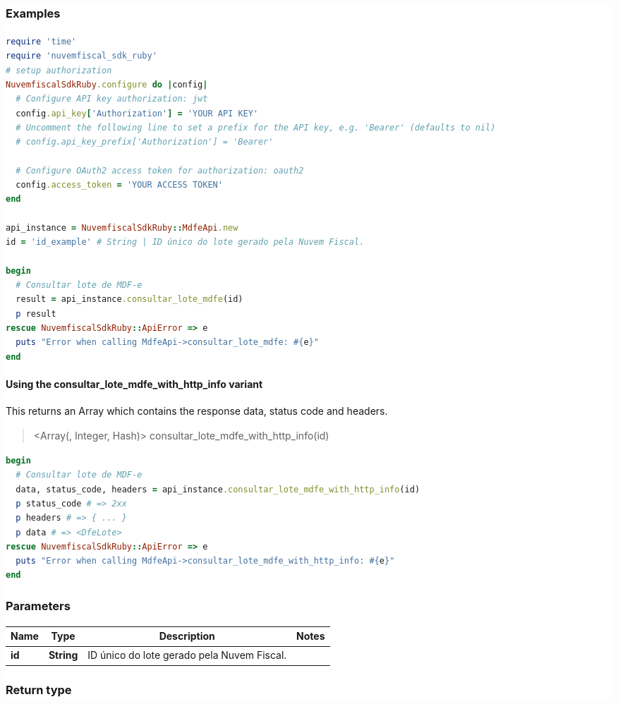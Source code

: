 ### Examples

```ruby
require 'time'
require 'nuvemfiscal_sdk_ruby'
# setup authorization
NuvemfiscalSdkRuby.configure do |config|
  # Configure API key authorization: jwt
  config.api_key['Authorization'] = 'YOUR API KEY'
  # Uncomment the following line to set a prefix for the API key, e.g. 'Bearer' (defaults to nil)
  # config.api_key_prefix['Authorization'] = 'Bearer'

  # Configure OAuth2 access token for authorization: oauth2
  config.access_token = 'YOUR ACCESS TOKEN'
end

api_instance = NuvemfiscalSdkRuby::MdfeApi.new
id = 'id_example' # String | ID único do lote gerado pela Nuvem Fiscal.

begin
  # Consultar lote de MDF-e
  result = api_instance.consultar_lote_mdfe(id)
  p result
rescue NuvemfiscalSdkRuby::ApiError => e
  puts "Error when calling MdfeApi->consultar_lote_mdfe: #{e}"
end
```

#### Using the consultar_lote_mdfe_with_http_info variant

This returns an Array which contains the response data, status code and headers.

> <Array(<DfeLote>, Integer, Hash)> consultar_lote_mdfe_with_http_info(id)

```ruby
begin
  # Consultar lote de MDF-e
  data, status_code, headers = api_instance.consultar_lote_mdfe_with_http_info(id)
  p status_code # => 2xx
  p headers # => { ... }
  p data # => <DfeLote>
rescue NuvemfiscalSdkRuby::ApiError => e
  puts "Error when calling MdfeApi->consultar_lote_mdfe_with_http_info: #{e}"
end
```

### Parameters

| Name | Type | Description | Notes |
| ---- | ---- | ----------- | ----- |
| **id** | **String** | ID único do lote gerado pela Nuvem Fiscal. |  |

### Return type
